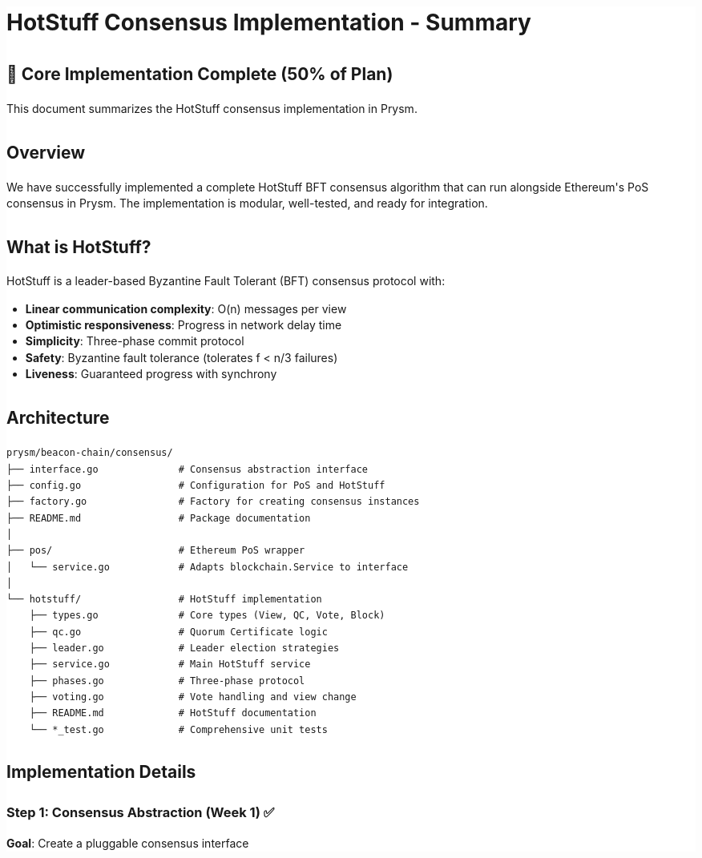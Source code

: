 # HotStuff Consensus Implementation - Summary

## 🎉 Core Implementation Complete (50% of Plan)

This document summarizes the HotStuff consensus implementation in Prysm.

## Overview

We have successfully implemented a complete HotStuff BFT consensus algorithm that can run alongside Ethereum's PoS consensus in Prysm. The implementation is modular, well-tested, and ready for integration.

## What is HotStuff?

HotStuff is a leader-based Byzantine Fault Tolerant (BFT) consensus protocol with:
- **Linear communication complexity**: O(n) messages per view
- **Optimistic responsiveness**: Progress in network delay time
- **Simplicity**: Three-phase commit protocol
- **Safety**: Byzantine fault tolerance (tolerates f < n/3 failures)
- **Liveness**: Guaranteed progress with synchrony

## Architecture

```
prysm/beacon-chain/consensus/
├── interface.go              # Consensus abstraction interface
├── config.go                 # Configuration for PoS and HotStuff
├── factory.go                # Factory for creating consensus instances
├── README.md                 # Package documentation
│
├── pos/                      # Ethereum PoS wrapper
│   └── service.go            # Adapts blockchain.Service to interface
│
└── hotstuff/                 # HotStuff implementation
    ├── types.go              # Core types (View, QC, Vote, Block)
    ├── qc.go                 # Quorum Certificate logic
    ├── leader.go             # Leader election strategies
    ├── service.go            # Main HotStuff service
    ├── phases.go             # Three-phase protocol
    ├── voting.go             # Vote handling and view change
    ├── README.md             # HotStuff documentation
    └── *_test.go             # Comprehensive unit tests
```

## Implementation Details

### Step 1: Consensus Abstraction (Week 1) ✅

**Goal**: Create a pluggable consensus interface
